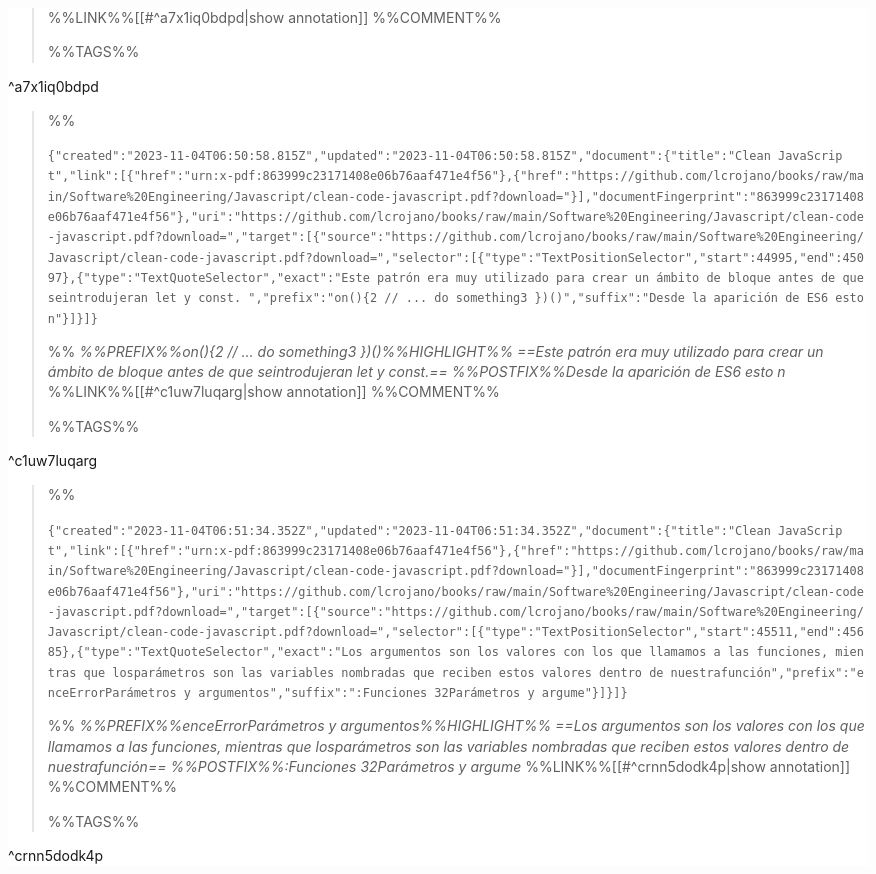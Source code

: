 >%%LINK%%[[#^a7x1iq0bdpd|show annotation]]
>%%COMMENT%%
>
>%%TAGS%%
>
^a7x1iq0bdpd


>%%
>```annotation-json
>{"created":"2023-11-04T06:50:58.815Z","updated":"2023-11-04T06:50:58.815Z","document":{"title":"Clean JavaScript","link":[{"href":"urn:x-pdf:863999c23171408e06b76aaf471e4f56"},{"href":"https://github.com/lcrojano/books/raw/main/Software%20Engineering/Javascript/clean-code-javascript.pdf?download="}],"documentFingerprint":"863999c23171408e06b76aaf471e4f56"},"uri":"https://github.com/lcrojano/books/raw/main/Software%20Engineering/Javascript/clean-code-javascript.pdf?download=","target":[{"source":"https://github.com/lcrojano/books/raw/main/Software%20Engineering/Javascript/clean-code-javascript.pdf?download=","selector":[{"type":"TextPositionSelector","start":44995,"end":45097},{"type":"TextQuoteSelector","exact":"Este patrón era muy utilizado para crear un ámbito de bloque antes de que seintrodujeran let y const. ","prefix":"on(){2 // ... do something3 })()","suffix":"Desde la aparición de ES6 esto n"}]}]}
>```
>%%
>*%%PREFIX%%on(){2 // ... do something3 })()%%HIGHLIGHT%% ==Este patrón era muy utilizado para crear un ámbito de bloque antes de que seintrodujeran let y const.== %%POSTFIX%%Desde la aparición de ES6 esto n*
>%%LINK%%[[#^c1uw7luqarg|show annotation]]
>%%COMMENT%%
>
>%%TAGS%%
>
^c1uw7luqarg


>%%
>```annotation-json
>{"created":"2023-11-04T06:51:34.352Z","updated":"2023-11-04T06:51:34.352Z","document":{"title":"Clean JavaScript","link":[{"href":"urn:x-pdf:863999c23171408e06b76aaf471e4f56"},{"href":"https://github.com/lcrojano/books/raw/main/Software%20Engineering/Javascript/clean-code-javascript.pdf?download="}],"documentFingerprint":"863999c23171408e06b76aaf471e4f56"},"uri":"https://github.com/lcrojano/books/raw/main/Software%20Engineering/Javascript/clean-code-javascript.pdf?download=","target":[{"source":"https://github.com/lcrojano/books/raw/main/Software%20Engineering/Javascript/clean-code-javascript.pdf?download=","selector":[{"type":"TextPositionSelector","start":45511,"end":45685},{"type":"TextQuoteSelector","exact":"Los argumentos son los valores con los que llamamos a las funciones, mientras que losparámetros son las variables nombradas que reciben estos valores dentro de nuestrafunción","prefix":"enceErrorParámetros y argumentos","suffix":":Funciones 32Parámetros y argume"}]}]}
>```
>%%
>*%%PREFIX%%enceErrorParámetros y argumentos%%HIGHLIGHT%% ==Los argumentos son los valores con los que llamamos a las funciones, mientras que losparámetros son las variables nombradas que reciben estos valores dentro de nuestrafunción== %%POSTFIX%%:Funciones 32Parámetros y argume*
>%%LINK%%[[#^crnn5dodk4p|show annotation]]
>%%COMMENT%%
>
>%%TAGS%%
>
^crnn5dodk4p

